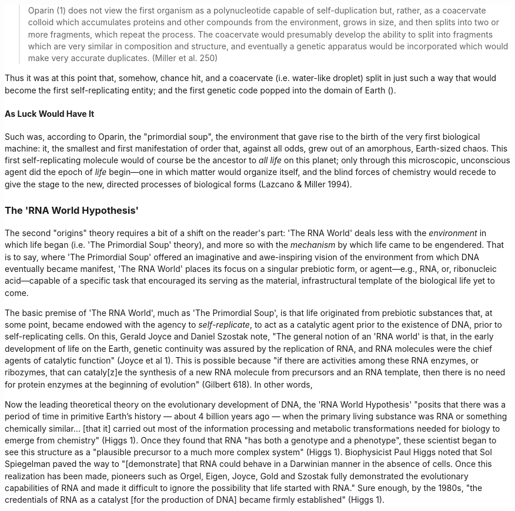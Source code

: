 > Oparin (1) does not view the first organism as a polynucleotide capable of self-duplication but, rather, as a coacervate colloid which accumulates proteins and other compounds from the environment, grows in size, and then splits into two or more fragments, which repeat the process. The coacervate would presumably develop the ability to split into fragments which are very similar in composition and structure, and eventually a genetic apparatus would be incorporated which would make very accurate duplicates. (Miller et al. 250)

Thus it was at this point that, somehow, chance hit, and a coacervate (i.e. water-like droplet) split in just such a way that would become the first self-replicating entity; and the first genetic code popped into the domain of Earth ().&#x20;

#### As Luck Would Have It

Such was, according to Oparin, the "primordial soup", the environment that gave rise to the birth of the very first biological machine: it, the smallest and first manifestation of order that, against all odds, grew out of an amorphous, Earth-sized chaos. This first self-replicating molecule would of course be the ancestor to _all life_ on this planet; only through this microscopic, unconscious agent did the epoch of _life_ begin—one in which matter would organize itself, and the blind forces of chemistry would recede to give the stage to the new, directed processes of biological forms (Lazcano & Miller 1994).

### The 'RNA World Hypothesis'

The second "origins" theory requires a bit of a shift on the reader's part: 'The RNA World' deals less with the _environment_ in which life began (i.e. 'The Primordial Soup' theory), and more so with the _mechanism_ by which life came to be engendered. That is to say, where 'The Primordial Soup' offered an imaginative and awe-inspiring vision of the environment from which DNA eventually became manifest, 'The RNA World' places its focus on a singular prebiotic form, or agent—e.g., RNA, or, ribonucleic acid—capable of a specific task that encouraged its serving as the material, infrastructural template of the biological life yet to come.&#x20;

The basic premise of 'The RNA World', much as 'The Primordial Soup', is that life originated from prebiotic substances that, at some point, became endowed with the agency to _self-replicate_, to act as a catalytic agent prior to the existence of DNA, prior to self-replicating cells. On this, Gerald Joyce and Daniel Szostak note, "The general notion of an 'RNA world' is that, in the early development of life on the Earth, genetic continuity was assured by the replication of RNA, and RNA molecules were the chief agents of catalytic function" (Joyce et al 1). This is possible because "if there are activities among these RNA enzymes, or ribozymes, that can cataly\[z]e the synthesis of a new RNA molecule from precursors and an RNA template, then there is no need for protein enzymes at the beginning of evolution" (Gilbert 618). In other words,&#x20;



Now the leading theoretical theory on the evolutionary development of DNA, the 'RNA World Hypothesis' "posits that there was a period of time in primitive Earth’s history — about 4 billion years ago — when the primary living substance was RNA or something chemically similar... \[that it] carried out most of the information processing and metabolic transformations needed for biology to emerge from chemistry" (Higgs 1). Once they found that RNA "has both a genotype and a phenotype", these scientist began to see this structure as a "plausible precursor to a much more complex system" (Higgs 1). Biophysicist Paul Higgs noted that Sol Spiegelman paved the way to "\[demonstrate] that RNA could behave in a Darwinian manner in the absence of cells. Once this realization has been made, pioneers such as Orgel, Eigen, Joyce, Gold and Szostak fully demonstrated the evolutionary capabilities of RNA and made it difficult to ignore the possibility that life started with RNA." Sure enough, by the 1980s, "the credentials of RNA as a catalyst \[for the production of DNA] became firmly established" (Higgs 1).&#x20;
